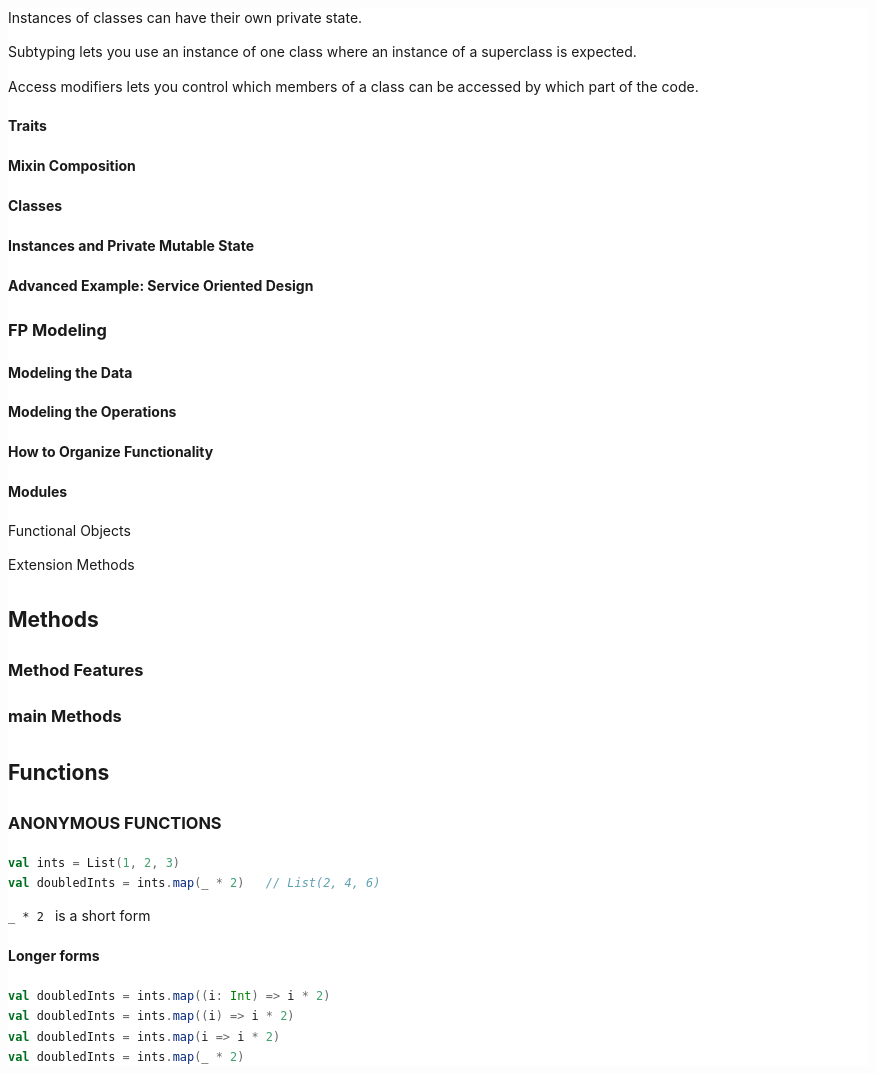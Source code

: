Instances of classes can have their own private state.

Subtyping lets you use an instance of one class where an instance of a superclass is expected.

Access modifiers lets you control which members of a class can be accessed by which part of the code.


#### Traits

#### Mixin Composition

#### Classes

#### Instances and Private Mutable State

#### Advanced Example: Service Oriented Design

### FP Modeling

#### Modeling the Data

#### Modeling the Operations

#### How to Organize Functionality

#### Modules

Functional Objects

Extension Methods

## Methods

### Method Features

### main Methods


## Functions

### ANONYMOUS FUNCTIONS

```scala
val ints = List(1, 2, 3)
val doubledInts = ints.map(_ * 2)   // List(2, 4, 6)
```

```_ * 2 ``` is a short form

#### Longer forms

```scala
val doubledInts = ints.map((i: Int) => i * 2)
val doubledInts = ints.map((i) => i * 2)
val doubledInts = ints.map(i => i * 2)
val doubledInts = ints.map(_ * 2)
```
